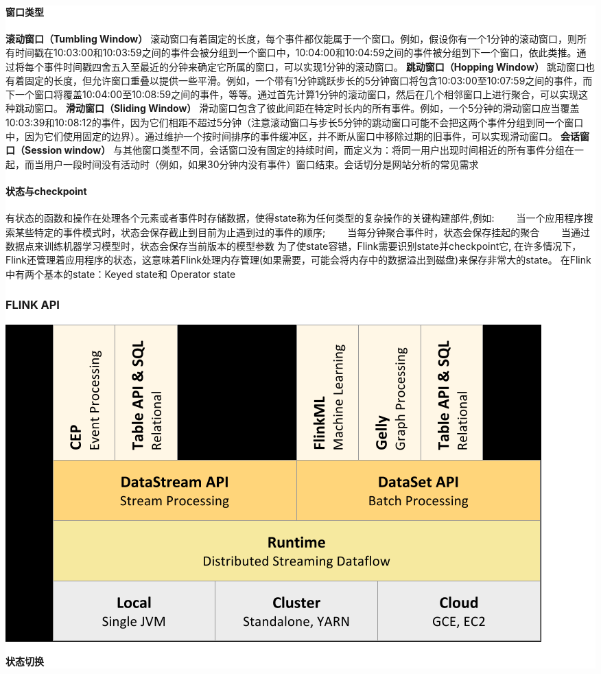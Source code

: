 #### 窗口类型

**滚动窗口（Tumbling Window）** 滚动窗口有着固定的长度，每个事件都仅能属于一个窗口。例如，假设你有一个1分钟的滚动窗口，则所有时间戳在10:03:00和10:03:59之间的事件会被分组到一个窗口中，10:04:00和10:04:59之间的事件被分组到下一个窗口，依此类推。通过将每个事件时间戳四舍五入至最近的分钟来确定它所属的窗口，可以实现1分钟的滚动窗口。 **跳动窗口（Hopping Window）** 跳动窗口也有着固定的长度，但允许窗口重叠以提供一些平滑。例如，一个带有1分钟跳跃步长的5分钟窗口将包含10:03:00至10:07:59之间的事件，而下一个窗口将覆盖10:04:00至10:08:59之间的事件，等等。通过首先计算1分钟的滚动窗口，然后在几个相邻窗口上进行聚合，可以实现这种跳动窗口。 **滑动窗口（Sliding Window）** 滑动窗口包含了彼此间距在特定时长内的所有事件。例如，一个5分钟的滑动窗口应当覆盖10:03:39和10:08:12的事件，因为它们相距不超过5分钟（注意滚动窗口与步长5分钟的跳动窗口可能不会把这两个事件分组到同一个窗口中，因为它们使用固定的边界）。通过维护一个按时间排序的事件缓冲区，并不断从窗口中移除过期的旧事件，可以实现滑动窗口。 **会话窗口（Session window）** 与其他窗口类型不同，会话窗口没有固定的持续时间，而定义为：将同一用户出现时间相近的所有事件分组在一起，而当用户一段时间没有活动时（例如，如果30分钟内没有事件）窗口结束。会话切分是网站分析的常见需求

#### 状态与checkpoint

有状态的函数和操作在处理各个元素或者事件时存储数据，使得state称为任何类型的复杂操作的关键构建部件,例如: 　　当一个应用程序搜索某些特定的事件模式时，状态会保存截止到目前为止遇到过的事件的顺序; 　　当每分钟聚合事件时，状态会保存挂起的聚合 　　当通过数据点来训练机器学习模型时，状态会保存当前版本的模型参数 为了使state容错，Flink需要识别state并checkpoint它, 在许多情况下，Flink还管理着应用程序的状态，这意味着Flink处理内存管理(如果需要，可能会将内存中的数据溢出到磁盘)来保存非常大的state。 在Flink中有两个基本的state：Keyed state和 Operator state

### FLINK API

![](../../.gitbook/assets/da48b757aeb5b4362933e0de0936d9c.png)

**状态切换**&#x20;
